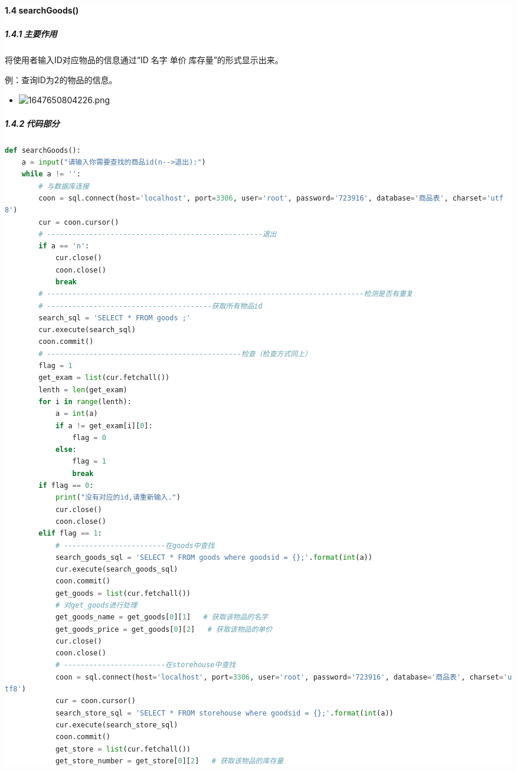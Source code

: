 
#### 1.4 searchGoods()

##### 1.4.1 主要作用

将使用者输入ID对应物品的信息通过“ID     名字   单价    库存量”的形式显示出来。

例：查询ID为2的物品的信息。

- ![1647650804226.png](https://img1.imgtp.com/2022/03/19/uQhl2tiS.png)

##### 1.4.2 代码部分

```python 
def searchGoods():
    a = input("请输入你需要查找的商品id(n-->退出):")
    while a != '':
        # 与数据库连接
        coon = sql.connect(host='localhost', port=3306, user='root', password='723916', database='商品表', charset='utf8')
        cur = coon.cursor()
        # ---------------------------------------------------退出
        if a == 'n':
            cur.close()
            coon.close()
            break
        # ---------------------------------------------------------------------------检测是否有重复
        # ---------------------------------------获取所有物品id
        search_sql = 'SELECT * FROM goods ;'
        cur.execute(search_sql)
        coon.commit()
        # ----------------------------------------------检查（检查方式同上）
        flag = 1
        get_exam = list(cur.fetchall())
        lenth = len(get_exam)
        for i in range(lenth):
            a = int(a)
            if a != get_exam[i][0]:
                flag = 0
            else:
                flag = 1
                break
        if flag == 0:
            print("没有对应的id,请重新输入.")
            cur.close()
            coon.close()
        elif flag == 1:
            # ------------------------在goods中查找
            search_goods_sql = 'SELECT * FROM goods where goodsid = {};'.format(int(a))
            cur.execute(search_goods_sql)
            coon.commit()
            get_goods = list(cur.fetchall())
            # 对get_goods进行处理
            get_goods_name = get_goods[0][1]   # 获取该物品的名字
            get_goods_price = get_goods[0][2]   # 获取该物品的单价
            cur.close()
            coon.close()
            # ------------------------在storehouse中查找
            coon = sql.connect(host='localhost', port=3306, user='root', password='723916', database='商品表', charset='utf8')
            cur = coon.cursor()
            search_store_sql = 'SELECT * FROM storehouse where goodsid = {};'.format(int(a))
            cur.execute(search_store_sql)
            coon.commit()
            get_store = list(cur.fetchall())
            get_store_number = get_store[0][2]   # 获取该物品的库存量
```